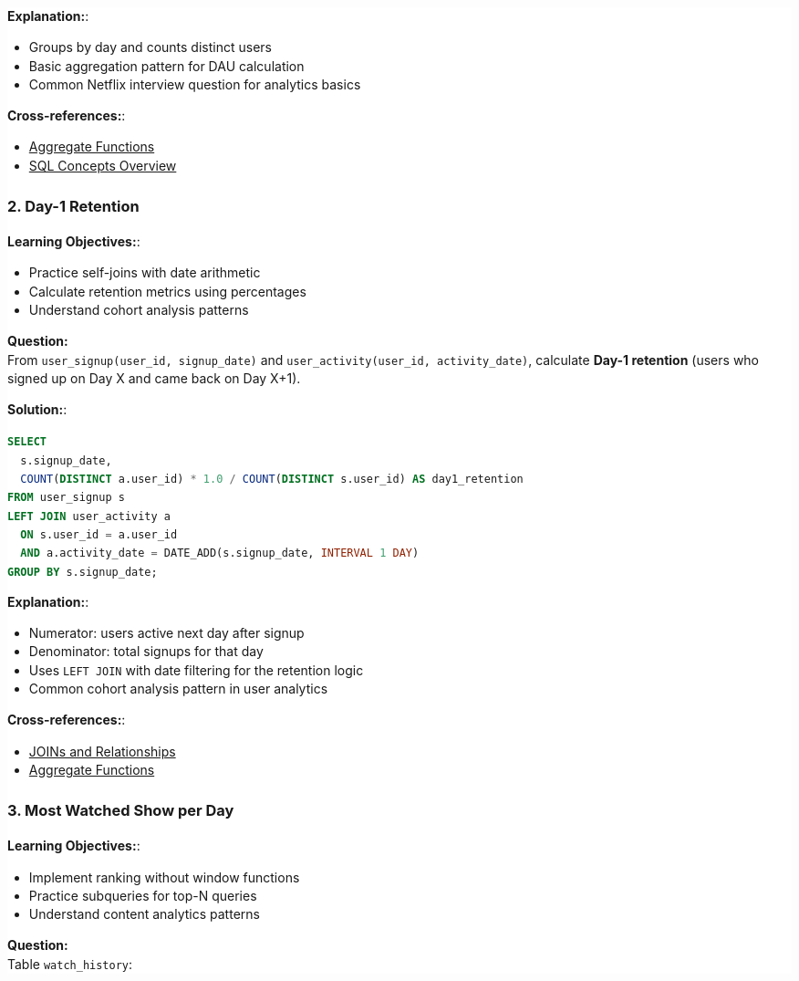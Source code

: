 **Explanation:**:

- Groups by day and counts distinct users
- Basic aggregation pattern for DAU calculation
- Common Netflix interview question for analytics basics

**Cross-references:**:

- [Aggregate Functions](../aggregation/aggregate-functions.md)
- [SQL Concepts Overview](../README.md#core-sql-fundamentals)

### 2. Day-1 Retention

**Learning Objectives:**:

- Practice self-joins with date arithmetic
- Calculate retention metrics using percentages
- Understand cohort analysis patterns

**Question:**  
From `user_signup(user_id, signup_date)` and `user_activity(user_id, activity_date)`, calculate **Day-1 retention** (users who signed up on Day X and came back on Day X+1).

**Solution:**:

```sql
SELECT
  s.signup_date,
  COUNT(DISTINCT a.user_id) * 1.0 / COUNT(DISTINCT s.user_id) AS day1_retention
FROM user_signup s
LEFT JOIN user_activity a
  ON s.user_id = a.user_id
  AND a.activity_date = DATE_ADD(s.signup_date, INTERVAL 1 DAY)
GROUP BY s.signup_date;
```

**Explanation:**:

- Numerator: users active next day after signup
- Denominator: total signups for that day
- Uses `LEFT JOIN` with date filtering for the retention logic
- Common cohort analysis pattern in user analytics

**Cross-references:**:

- [JOINs and Relationships](../joins/README.md)
- [Aggregate Functions](../aggregation/aggregate-functions.md)

### 3. Most Watched Show per Day

**Learning Objectives:**:

- Implement ranking without window functions
- Practice subqueries for top-N queries
- Understand content analytics patterns

**Question:**  
Table `watch_history`:
